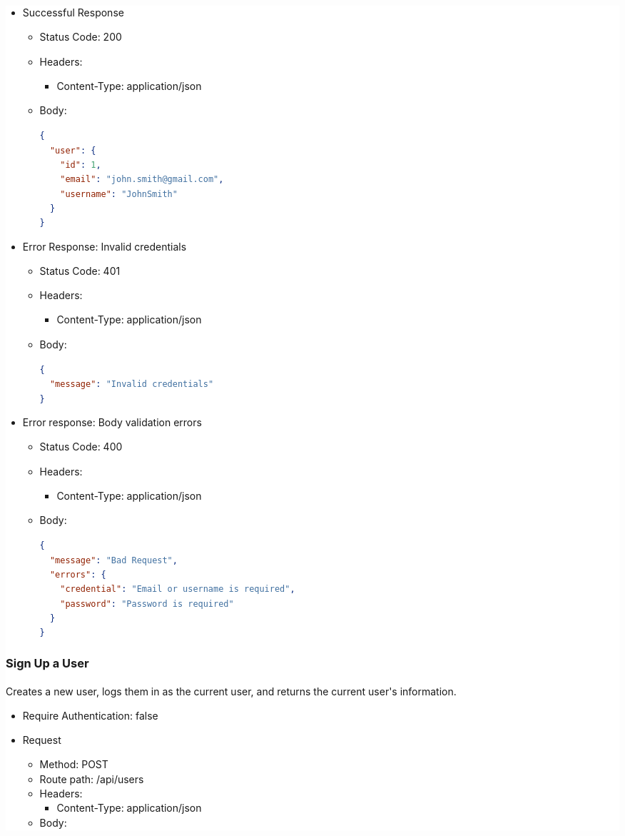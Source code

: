 - Successful Response

  - Status Code: 200
  - Headers:
    - Content-Type: application/json
  - Body:

    ```json
    {
      "user": {
        "id": 1,
        "email": "john.smith@gmail.com",
        "username": "JohnSmith"
      }
    }
    ```

- Error Response: Invalid credentials

  - Status Code: 401
  - Headers:
    - Content-Type: application/json
  - Body:

    ```json
    {
      "message": "Invalid credentials"
    }
    ```

- Error response: Body validation errors

  - Status Code: 400
  - Headers:
    - Content-Type: application/json
  - Body:

    ```json
    {
      "message": "Bad Request",
      "errors": {
        "credential": "Email or username is required",
        "password": "Password is required"
      }
    }
    ```

### Sign Up a User

Creates a new user, logs them in as the current user, and returns the current
user's information.

- Require Authentication: false
- Request

  - Method: POST
  - Route path: /api/users
  - Headers:
    - Content-Type: application/json
  - Body:

